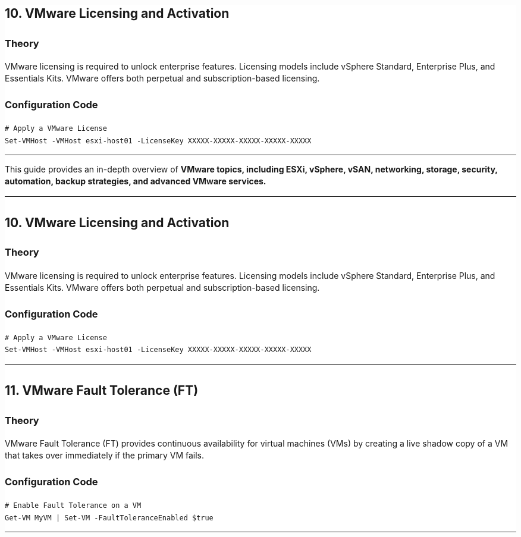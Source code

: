 
## **10. VMware Licensing and Activation**

### **Theory**
VMware licensing is required to unlock enterprise features. Licensing models include vSphere Standard, Enterprise Plus, and Essentials Kits. VMware offers both perpetual and subscription-based licensing.

### **Configuration Code**
```shell
# Apply a VMware License
Set-VMHost -VMHost esxi-host01 -LicenseKey XXXXX-XXXXX-XXXXX-XXXXX-XXXXX
```

---

This guide provides an in-depth overview of **VMware topics, including ESXi, vSphere, vSAN, networking, storage, security, automation, backup strategies, and advanced VMware services.**



---

## **10. VMware Licensing and Activation**

### **Theory**
VMware licensing is required to unlock enterprise features. Licensing models include vSphere Standard, Enterprise Plus, and Essentials Kits. VMware offers both perpetual and subscription-based licensing.

### **Configuration Code**
```shell
# Apply a VMware License
Set-VMHost -VMHost esxi-host01 -LicenseKey XXXXX-XXXXX-XXXXX-XXXXX-XXXXX
```

---

## **11. VMware Fault Tolerance (FT)**

### **Theory**
VMware Fault Tolerance (FT) provides continuous availability for virtual machines (VMs) by creating a live shadow copy of a VM that takes over immediately if the primary VM fails.

### **Configuration Code**
```shell
# Enable Fault Tolerance on a VM
Get-VM MyVM | Set-VM -FaultToleranceEnabled $true
```

---
